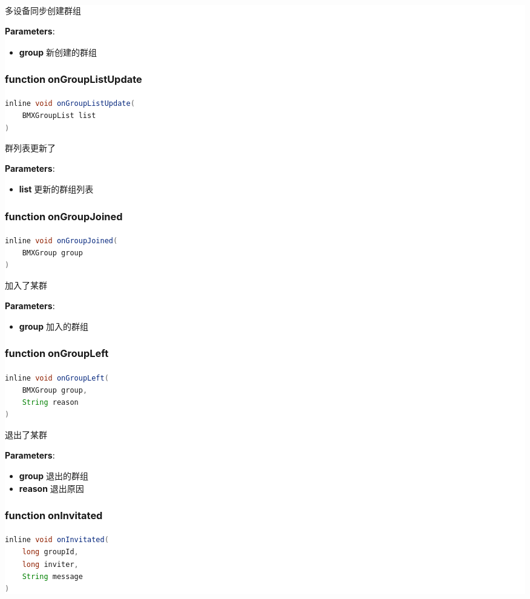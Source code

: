 多设备同步创建群组 

**Parameters**: 

  * **group** 新创建的群组 


### function onGroupListUpdate

```java
inline void onGroupListUpdate(
    BMXGroupList list
)
```

群列表更新了 

**Parameters**: 

  * **list** 更新的群组列表 


### function onGroupJoined

```java
inline void onGroupJoined(
    BMXGroup group
)
```

加入了某群 

**Parameters**: 

  * **group** 加入的群组 


### function onGroupLeft

```java
inline void onGroupLeft(
    BMXGroup group,
    String reason
)
```

退出了某群 

**Parameters**: 

  * **group** 退出的群组 
  * **reason** 退出原因 


### function onInvitated

```java
inline void onInvitated(
    long groupId,
    long inviter,
    String message
)
```

